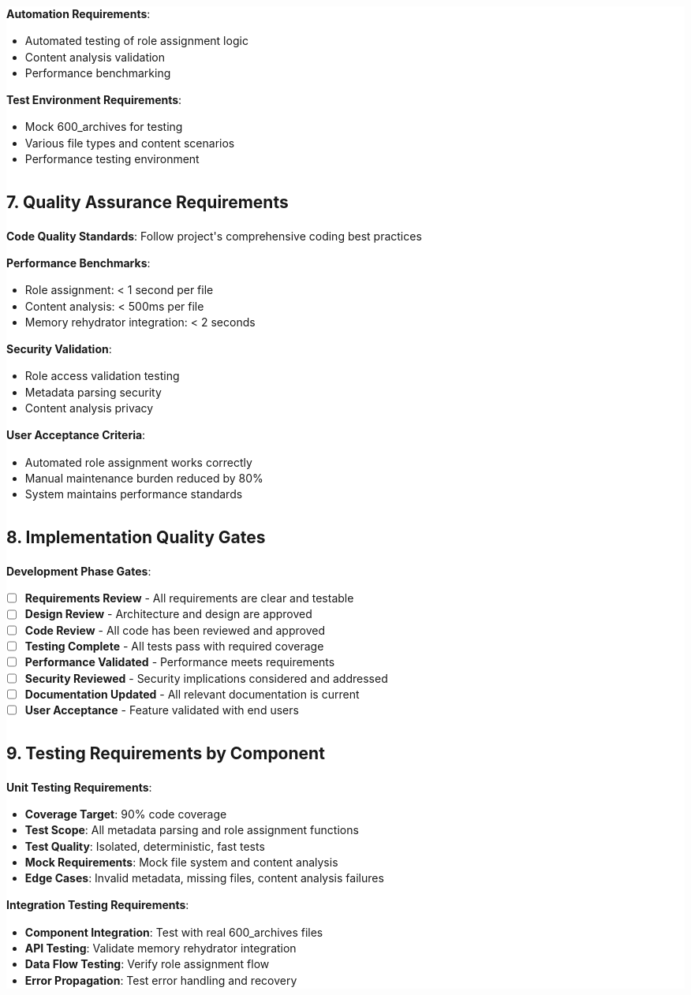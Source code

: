 **Automation Requirements**:
- Automated testing of role assignment logic
- Content analysis validation
- Performance benchmarking

**Test Environment Requirements**:
- Mock 600_archives for testing
- Various file types and content scenarios
- Performance testing environment

## 7. Quality Assurance Requirements

**Code Quality Standards**: Follow project's comprehensive coding best practices

**Performance Benchmarks**:
- Role assignment: < 1 second per file
- Content analysis: < 500ms per file
- Memory rehydrator integration: < 2 seconds

**Security Validation**:
- Role access validation testing
- Metadata parsing security
- Content analysis privacy

**User Acceptance Criteria**:
- Automated role assignment works correctly
- Manual maintenance burden reduced by 80%
- System maintains performance standards

## 8. Implementation Quality Gates

**Development Phase Gates**:
- [ ] **Requirements Review** - All requirements are clear and testable
- [ ] **Design Review** - Architecture and design are approved
- [ ] **Code Review** - All code has been reviewed and approved
- [ ] **Testing Complete** - All tests pass with required coverage
- [ ] **Performance Validated** - Performance meets requirements
- [ ] **Security Reviewed** - Security implications considered and addressed
- [ ] **Documentation Updated** - All relevant documentation is current
- [ ] **User Acceptance** - Feature validated with end users

## 9. Testing Requirements by Component

**Unit Testing Requirements**:
- **Coverage Target**: 90% code coverage
- **Test Scope**: All metadata parsing and role assignment functions
- **Test Quality**: Isolated, deterministic, fast tests
- **Mock Requirements**: Mock file system and content analysis
- **Edge Cases**: Invalid metadata, missing files, content analysis failures

**Integration Testing Requirements**:
- **Component Integration**: Test with real 600_archives files
- **API Testing**: Validate memory rehydrator integration
- **Data Flow Testing**: Verify role assignment flow
- **Error Propagation**: Test error handling and recovery
